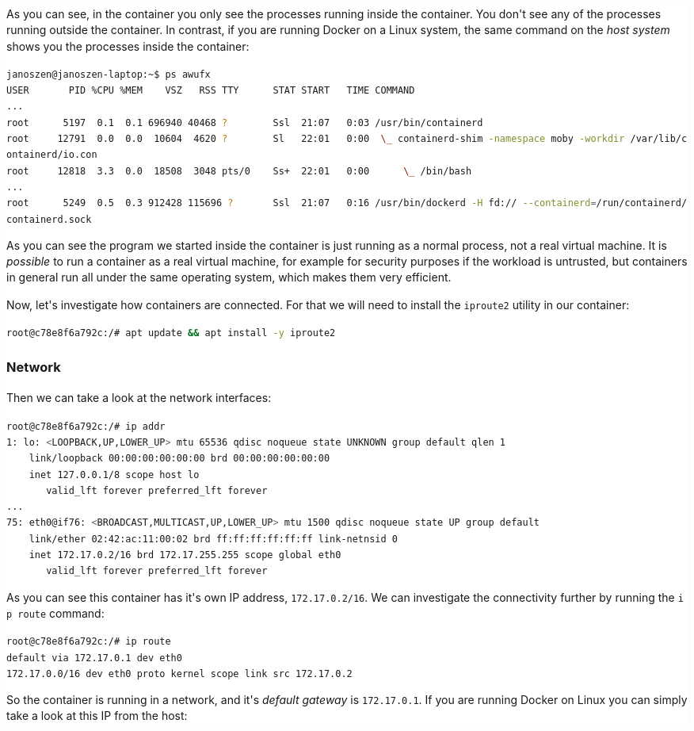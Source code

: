 As you can see, in the container you only see the processes running inside the container. You don't see any of the processes running outside the container. In contrast, if you are running Docker on a Linux system, the same command on the *host system* shows you the processes inside the container:

```bash
janoszen@janoszen-laptop:~$ ps awufx
USER       PID %CPU %MEM    VSZ   RSS TTY      STAT START   TIME COMMAND
...
root      5197  0.1  0.1 696940 40468 ?        Ssl  21:07   0:03 /usr/bin/containerd
root     12791  0.0  0.0  10604  4620 ?        Sl   22:01   0:00  \_ containerd-shim -namespace moby -workdir /var/lib/containerd/io.con
root     12818  3.3  0.0  18508  3048 pts/0    Ss+  22:01   0:00      \_ /bin/bash
...
root      5249  0.5  0.3 912428 115696 ?       Ssl  21:07   0:16 /usr/bin/dockerd -H fd:// --containerd=/run/containerd/containerd.sock
```

As you can see the program we started inside the container is just running as a normal process, not a real virtual machine. It is *possible* to run a container as a real virtual machine, for example for security purposes if the workload is untrusted, but containers in general run all under the same operating system, which makes them very efficient.

Now, let's investigate how containers are connected. For that we will need to install the `iproute2` utility in our container:

```bash
root@c78e8f6a792c:/# apt update && apt install -y iproute2
```

### Network

Then we can take a look at the network interfaces:

```bash
root@c78e8f6a792c:/# ip addr
1: lo: <LOOPBACK,UP,LOWER_UP> mtu 65536 qdisc noqueue state UNKNOWN group default qlen 1
    link/loopback 00:00:00:00:00:00 brd 00:00:00:00:00:00
    inet 127.0.0.1/8 scope host lo
       valid_lft forever preferred_lft forever
...
75: eth0@if76: <BROADCAST,MULTICAST,UP,LOWER_UP> mtu 1500 qdisc noqueue state UP group default
    link/ether 02:42:ac:11:00:02 brd ff:ff:ff:ff:ff:ff link-netnsid 0
    inet 172.17.0.2/16 brd 172.17.255.255 scope global eth0
       valid_lft forever preferred_lft forever
```

As you can see this container has it's own IP address, `172.17.0.2/16`. We can investigate the connectivity further by running the `ip route` command:

```bash
root@c78e8f6a792c:/# ip route
default via 172.17.0.1 dev eth0
172.17.0.0/16 dev eth0 proto kernel scope link src 172.17.0.2
```

So the container is running in a network, and it's *default gateway* is `172.17.0.1`. If you are running Docker on Linux you can simply take a look at this IP from the host:

